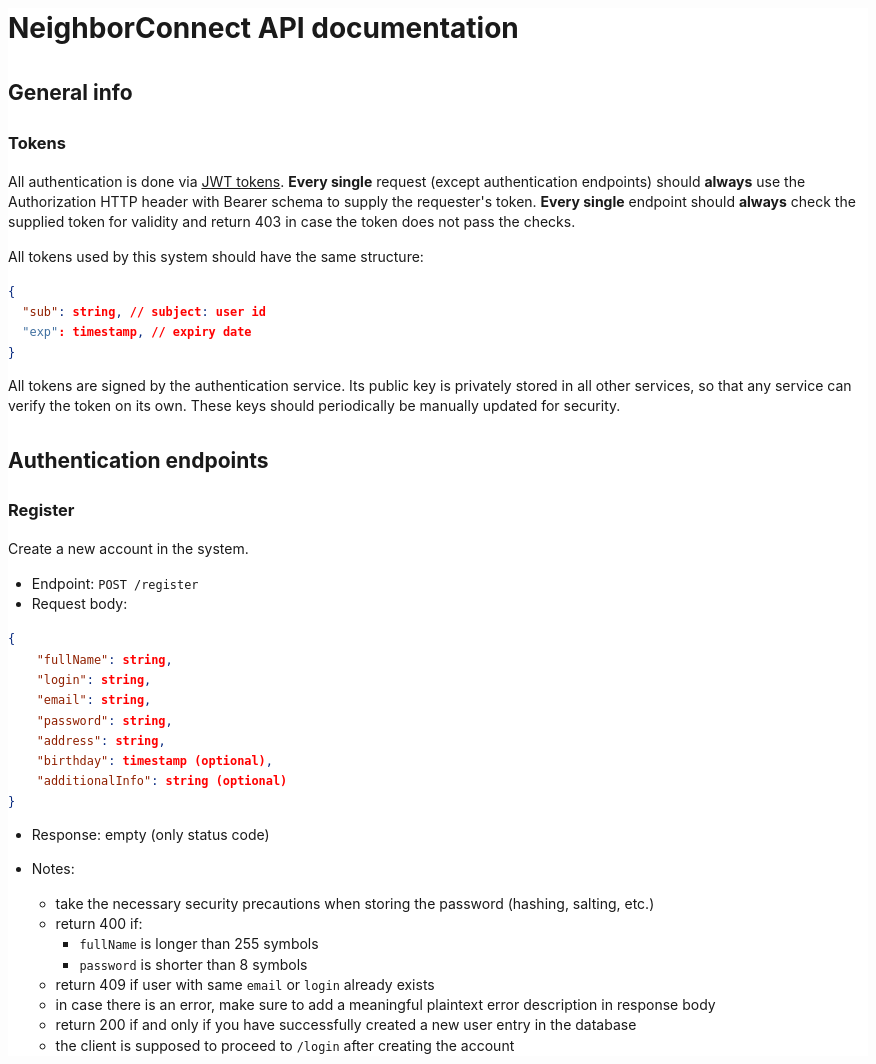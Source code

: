 # NeighborConnect API documentation

## General info

### Tokens

All authentication is done via [JWT tokens](https://jwt.io/). **Every single** request (except authentication endpoints) should **always** use the Authorization HTTP header with Bearer schema to supply the requester's token. **Every single** endpoint should **always** check the supplied token for validity and return 403 in case the token does not pass the checks.

All tokens used by this system should have the same structure:

```json
{ 
  "sub": string, // subject: user id
  "exp": timestamp, // expiry date
}
```

All tokens are signed by the authentication service. Its public key is privately stored in all other services, so that any service can verify the token on its own. These keys should periodically be manually updated for security.

## Authentication endpoints

### Register

Create a new account in the system.

* Endpoint: `POST /register`
* Request body:

```json
{
    "fullName": string,
    "login": string,
    "email": string,
    "password": string,
    "address": string,
    "birthday": timestamp (optional),
    "additionalInfo": string (optional)
}
```

* Response: empty (only status code)

* Notes:
  * take the necessary security precautions when storing the password (hashing, salting, etc.)
  * return 400 if:
    * `fullName` is longer than 255 symbols
    * `password` is shorter than 8 symbols
  * return 409 if user with same `email` or `login` already exists
  * in case there is an error, make sure to add a meaningful plaintext error description in response body
  * return 200 if and only if you have successfully created a new user entry in the database
  * the client is supposed to proceed to `/login` after creating the account
